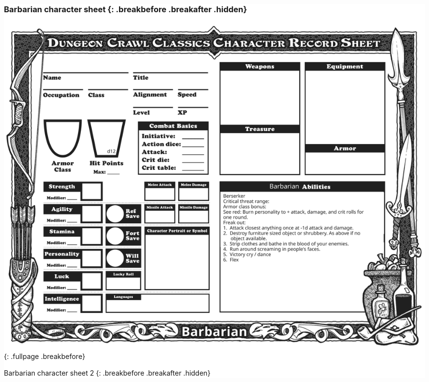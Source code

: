 ### Barbarian character sheet {: .breakbefore .breakafter .hidden}

[![](charactersheets/BarbarianSheet.svg)](charactersheets/BarbarianSheet.pdf)
{: .fullpage .breakbefore}

Barbarian character sheet 2
{: .breakbefore .breakafter .hidden}

